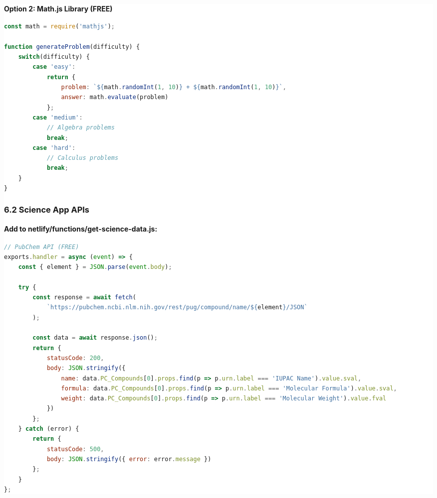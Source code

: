 ```javascript
```

**Option 2: Math.js Library (FREE)**
```javascript
const math = require('mathjs');

function generateProblem(difficulty) {
    switch(difficulty) {
        case 'easy':
            return {
                problem: `${math.randomInt(1, 10)} + ${math.randomInt(1, 10)}`,
                answer: math.evaluate(problem)
            };
        case 'medium':
            // Algebra problems
            break;
        case 'hard':
            // Calculus problems
            break;
    }
}
```

### 6.2 Science App APIs

**Add to netlify/functions/get-science-data.js:**
```javascript
// PubChem API (FREE)
exports.handler = async (event) => {
    const { element } = JSON.parse(event.body);
    
    try {
        const response = await fetch(
            `https://pubchem.ncbi.nlm.nih.gov/rest/pug/compound/name/${element}/JSON`
        );
        
        const data = await response.json();
        return {
            statusCode: 200,
            body: JSON.stringify({
                name: data.PC_Compounds[0].props.find(p => p.urn.label === 'IUPAC Name').value.sval,
                formula: data.PC_Compounds[0].props.find(p => p.urn.label === 'Molecular Formula').value.sval,
                weight: data.PC_Compounds[0].props.find(p => p.urn.label === 'Molecular Weight').value.fval
            })
        };
    } catch (error) {
        return {
            statusCode: 500,
            body: JSON.stringify({ error: error.message })
        };
    }
};
```
